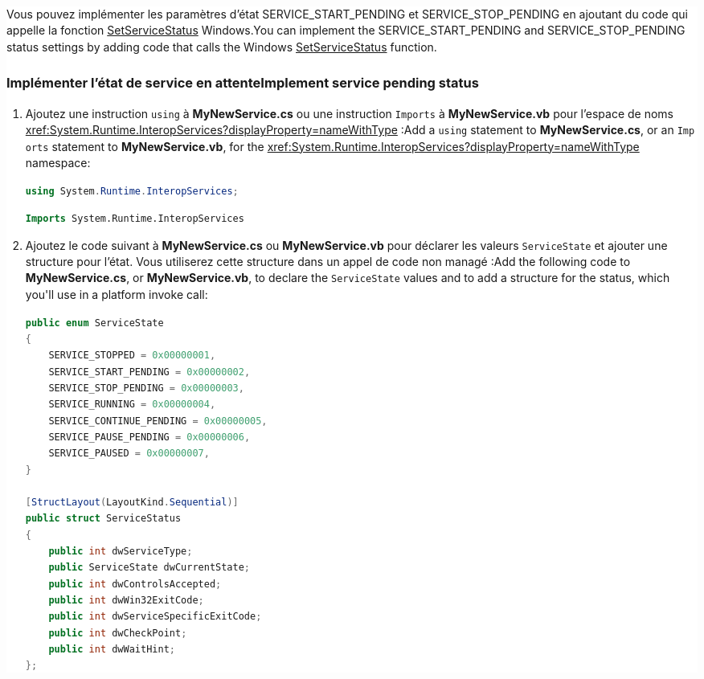 <span data-ttu-id="6d308-168">Vous pouvez implémenter les paramètres d’état SERVICE_START_PENDING et SERVICE_STOP_PENDING en ajoutant du code qui appelle la fonction [SetServiceStatus](/windows/desktop/api/winsvc/nf-winsvc-setservicestatus) Windows.</span><span class="sxs-lookup"><span data-stu-id="6d308-168">You can implement the SERVICE_START_PENDING and SERVICE_STOP_PENDING status settings by adding code that calls the Windows [SetServiceStatus](/windows/desktop/api/winsvc/nf-winsvc-setservicestatus) function.</span></span>

### <a name="implement-service-pending-status"></a><span data-ttu-id="6d308-169">Implémenter l’état de service en attente</span><span class="sxs-lookup"><span data-stu-id="6d308-169">Implement service pending status</span></span>

1. <span data-ttu-id="6d308-170">Ajoutez une instruction `using` à **MyNewService.cs** ou une instruction `Imports` à **MyNewService.vb** pour l’espace de noms <xref:System.Runtime.InteropServices?displayProperty=nameWithType> :</span><span class="sxs-lookup"><span data-stu-id="6d308-170">Add a `using` statement to **MyNewService.cs**, or an `Imports` statement to **MyNewService.vb**, for the <xref:System.Runtime.InteropServices?displayProperty=nameWithType> namespace:</span></span>

    ```csharp
    using System.Runtime.InteropServices;
    ```

    ```vb
    Imports System.Runtime.InteropServices
    ```

2. <span data-ttu-id="6d308-171">Ajoutez le code suivant à **MyNewService.cs** ou **MyNewService.vb** pour déclarer les valeurs `ServiceState` et ajouter une structure pour l’état. Vous utiliserez cette structure dans un appel de code non managé :</span><span class="sxs-lookup"><span data-stu-id="6d308-171">Add the following code to **MyNewService.cs**, or **MyNewService.vb**, to declare the `ServiceState` values and to add a structure for the status, which you'll use in a platform invoke call:</span></span>

    ```csharp
    public enum ServiceState
    {
        SERVICE_STOPPED = 0x00000001,
        SERVICE_START_PENDING = 0x00000002,
        SERVICE_STOP_PENDING = 0x00000003,
        SERVICE_RUNNING = 0x00000004,
        SERVICE_CONTINUE_PENDING = 0x00000005,
        SERVICE_PAUSE_PENDING = 0x00000006,
        SERVICE_PAUSED = 0x00000007,
    }

    [StructLayout(LayoutKind.Sequential)]
    public struct ServiceStatus
    {
        public int dwServiceType;
        public ServiceState dwCurrentState;
        public int dwControlsAccepted;
        public int dwWin32ExitCode;
        public int dwServiceSpecificExitCode;
        public int dwCheckPoint;
        public int dwWaitHint;
    };
    ```

